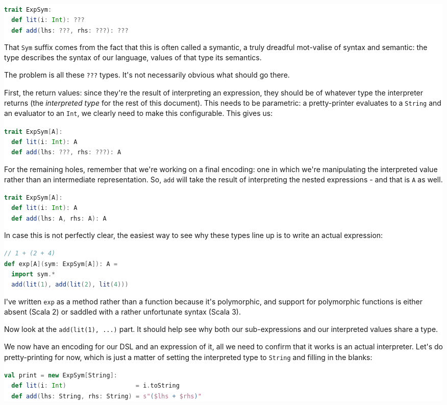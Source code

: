 ```scala
trait ExpSym:
  def lit(i: Int): ???
  def add(lhs: ???, rhs: ???): ???
```

That `Sym` suffix comes from the fact that this is often called a symantic, a truly dreadful mot-valise of syntax and semantic: the type describes the syntax of our language, values of that type its semantics.

The problem is all these `???` types. It's not necessarily obvious what should go there.

First, the return values: since they're the result of interpreting an expression, they should be of whatever type the interpreter returns (the _interpreted type_ for the rest of this document). This needs to be parametric: a pretty-printer evaluates to a `String` and an evaluator to an `Int`, we clearly need to make this configurable. This gives us:

```scala
trait ExpSym[A]:
  def lit(i: Int): A
  def add(lhs: ???, rhs: ???): A
```

For the remaining holes, remember that we're working on a final encoding: one in which we're manipulating the interpreted value rather than an intermediate representation. So, `add` will take the result of interpreting the nested expressions - and that is `A` as well.

```scala
trait ExpSym[A]:
  def lit(i: Int): A
  def add(lhs: A, rhs: A): A
```

In case this is not perfectly clear, the easiest way to see why these types line up is to write an actual expression:

```scala
// 1 + (2 + 4)
def exp[A](sym: ExpSym[A]): A =
  import sym.*
  add(lit(1), add(lit(2), lit(4)))
```

I've written `exp` as a method rather than a function because it's polymorphic, and support for polymorphic functions is either absent (Scala 2) or saddled with a rather unfortunate syntax (Scala 3).

Now look at the `add(lit(1), ...)` part. It should help see why both our sub-expressions and our interpreted values share a type.

We now have an encoding for our DSL and an expression of it, all we need to confirm that it works is an actual interpreter. Let's do pretty-printing for now, which is just a matter of setting the interpreted type to `String` and filling in the blanks:

```scala
val print = new ExpSym[String]:
  def lit(i: Int)                   = i.toString
  def add(lhs: String, rhs: String) = s"($lhs + $rhs)"
```
